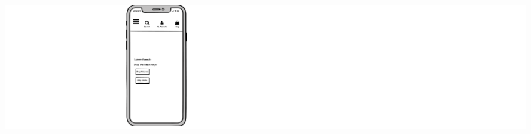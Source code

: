 <img src="media/wireframes/Home_Mobile.png" alt="CSS Validator" title="Home" width="500" height="200">
